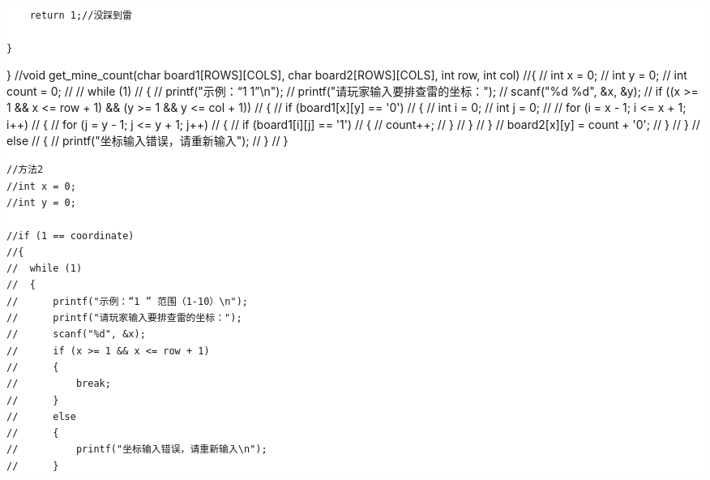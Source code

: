 		return 1;//没踩到雷

	}
	
}
//void get_mine_count(char board1[ROWS][COLS], char board2[ROWS][COLS], int row, int col)
//{
//	int x = 0;
//	int y = 0;
//	int count = 0;
//
//	while (1)
//	{
//		printf("示例：“1 1”\n");
//		printf("请玩家输入要排查雷的坐标：");
//		scanf("%d %d", &x, &y);
//		if ((x >= 1 && x <= row + 1) && (y >= 1 && y <= col + 1))
//		{
//			if (board1[x][y] == '0')
//			{
//				int i = 0;
//				int j = 0;
//
//				for (i = x - 1; i <= x + 1; i++)
//				{
//					for (j = y - 1; j <= y + 1; j++)
//					{
//						if (board1[i][j] == '1')
//						{
//							count++;
//						}
//					}
//				}
//				board2[x][y] = count + '0';
//			}
//		}
//		else
//		{
//			printf("坐标输入错误，请重新输入");
//		}
//	}
	
	//方法2
	//int x = 0;
	//int y = 0;

	//if (1 == coordinate)
	//{
	//	while (1)
	//	{
	//		printf("示例：“1 ” 范围（1-10）\n");
	//		printf("请玩家输入要排查雷的坐标：");
	//		scanf("%d", &x);
	//		if (x >= 1 && x <= row + 1)
	//		{
	//			break;
	//		}
	//		else
	//		{
	//			printf("坐标输入错误，请重新输入\n");
	//		}
